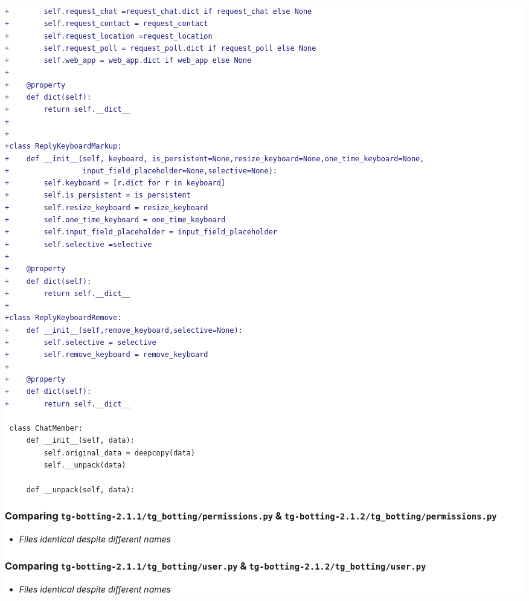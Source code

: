 ```diff
+        self.request_chat =request_chat.dict if request_chat else None
+        self.request_contact = request_contact
+        self.request_location =request_location
+        self.request_poll = request_poll.dict if request_poll else None
+        self.web_app = web_app.dict if web_app else None
+
+    @property
+    def dict(self):
+        return self.__dict__
+
+
+class ReplyKeyboardMarkup:
+    def __init__(self, keyboard, is_persistent=None,resize_keyboard=None,one_time_keyboard=None,
+                 input_field_placeholder=None,selective=None):
+        self.keyboard = [r.dict for r in keyboard]
+        self.is_persistent = is_persistent
+        self.resize_keyboard = resize_keyboard
+        self.one_time_keyboard = one_time_keyboard
+        self.input_field_placeholder = input_field_placeholder
+        self.selective =selective
+
+    @property
+    def dict(self):
+        return self.__dict__
+
+class ReplyKeyboardRemove:
+    def __init__(self,remove_keyboard,selective=None):
+        self.selective = selective
+        self.remove_keyboard = remove_keyboard
+
+    @property
+    def dict(self):
+        return self.__dict__
 
 class ChatMember:
     def __init__(self, data):
         self.original_data = deepcopy(data)
         self.__unpack(data)
 
     def __unpack(self, data):
```

### Comparing `tg-botting-2.1.1/tg_botting/permissions.py` & `tg-botting-2.1.2/tg_botting/permissions.py`

 * *Files identical despite different names*

### Comparing `tg-botting-2.1.1/tg_botting/user.py` & `tg-botting-2.1.2/tg_botting/user.py`

 * *Files identical despite different names*

